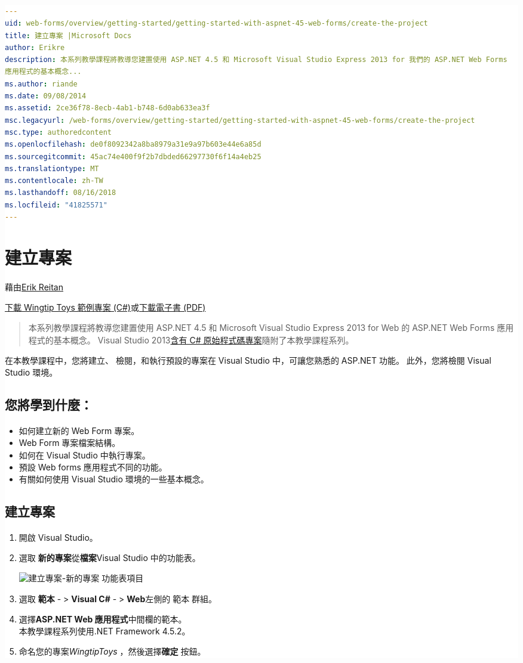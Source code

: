 ```yaml
---
uid: web-forms/overview/getting-started/getting-started-with-aspnet-45-web-forms/create-the-project
title: 建立專案 |Microsoft Docs
author: Erikre
description: 本系列教學課程將教導您建置使用 ASP.NET 4.5 和 Microsoft Visual Studio Express 2013 for 我們的 ASP.NET Web Forms 應用程式的基本概念...
ms.author: riande
ms.date: 09/08/2014
ms.assetid: 2ce36f78-8ecb-4ab1-b748-6d0ab633ea3f
msc.legacyurl: /web-forms/overview/getting-started/getting-started-with-aspnet-45-web-forms/create-the-project
msc.type: authoredcontent
ms.openlocfilehash: de0f8092342a8ba8979a31e9a97b603e44e6a85d
ms.sourcegitcommit: 45ac74e400f9f2b7dbded66297730f6f14a4eb25
ms.translationtype: MT
ms.contentlocale: zh-TW
ms.lasthandoff: 08/16/2018
ms.locfileid: "41825571"
---
```

<a name="create-the-project"></a>建立專案
====================
藉由[Erik Reitan](https://github.com/Erikre)

[下載 Wingtip Toys 範例專案 (C#)](http://go.microsoft.com/fwlink/?LinkID=389434&clcid=0x409)或[下載電子書 (PDF)](http://download.microsoft.com/download/0/F/B/0FBFAA46-2BFD-478F-8E56-7BF3C672DF9D/Getting%20Started%20with%20ASP.NET%204.5%20Web%20Forms%20and%20Visual%20Studio%202013.pdf)

> 本系列教學課程將教導您建置使用 ASP.NET 4.5 和 Microsoft Visual Studio Express 2013 for Web 的 ASP.NET Web Forms 應用程式的基本概念。 Visual Studio 2013[含有 C# 原始程式碼專案](https://go.microsoft.com/fwlink/?LinkID=389434&clcid=0x409)隨附了本教學課程系列。


在本教學課程中，您將建立、 檢閱，和執行預設的專案在 Visual Studio 中，可讓您熟悉的 ASP.NET 功能。 此外，您將檢閱 Visual Studio 環境。

## <a name="what-youll-learn"></a>您將學到什麼：

- 如何建立新的 Web Form 專案。
- Web Form 專案檔案結構。
- 如何在 Visual Studio 中執行專案。
- 預設 Web forms 應用程式不同的功能。
- 有關如何使用 Visual Studio 環境的一些基本概念。

## <a name="creating-the-project"></a>建立專案

1. 開啟 Visual Studio。
2. 選取 **新的專案**從**檔案**Visual Studio 中的功能表。 

    ![建立專案-新的專案 功能表項目](create-the-project/_static/image1.png)
3. 選取 **範本** - &gt; **Visual C#**  - &gt; **Web**左側的 範本 群組。
4. 選擇**ASP.NET Web 應用程式**中間欄的範本。  
 本教學課程系列使用.NET Framework 4.5.2。
5. 命名您的專案*WingtipToys* ，然後選擇**確定** 按鈕。 
